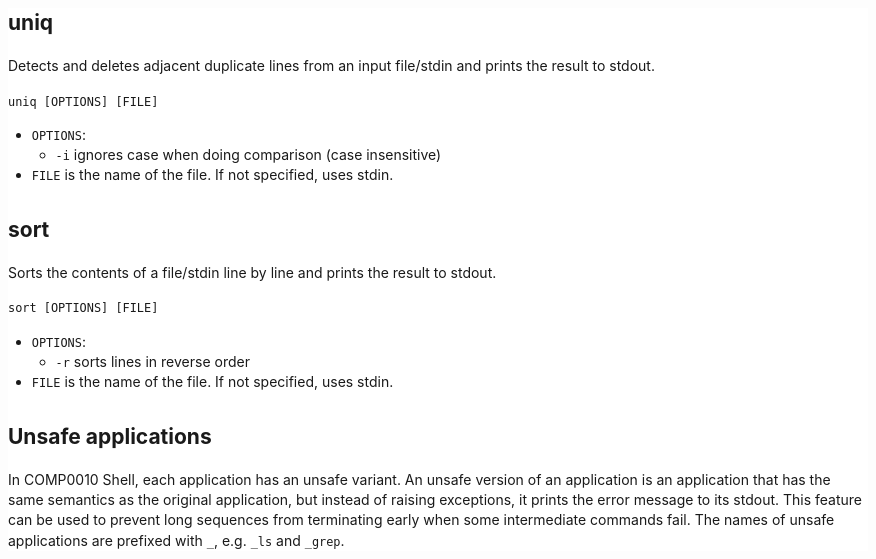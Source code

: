 ## uniq

Detects and deletes adjacent duplicate lines from an input file/stdin and prints the result to stdout.

    uniq [OPTIONS] [FILE]

- `OPTIONS`:
    - `-i` ignores case when doing comparison (case insensitive)
- `FILE` is the name of the file. If not specified, uses stdin.

## sort

Sorts the contents of a file/stdin line by line and prints the result to stdout.

    sort [OPTIONS] [FILE]

- `OPTIONS`:
    - `-r` sorts lines in reverse order
- `FILE` is the name of the file. If not specified, uses stdin.

## Unsafe applications

In COMP0010 Shell, each application has an unsafe variant. An unsafe version of an application is an application that has the same semantics as the original application, but instead of raising exceptions, it prints the error message to its stdout. This feature can be used to prevent long sequences from terminating early when some intermediate commands fail. The names of unsafe applications are prefixed with `_`, e.g. `_ls` and `_grep`.
